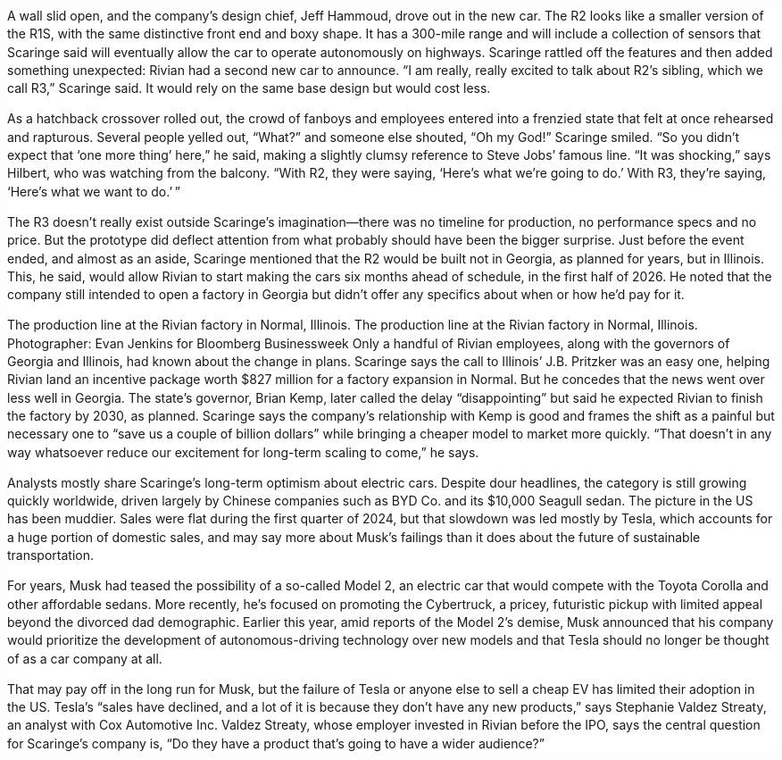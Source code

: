 A wall slid open, and the company’s design chief, Jeff Hammoud, drove out in the new car. The R2 looks like a smaller version of the R1S, with the same distinctive front end and boxy shape. It has a 300-mile range and will include a collection of sensors that Scaringe said will eventually allow the car to operate autonomously on highways. Scaringe rattled off the features and then added something unexpected: Rivian had a second new car to announce. “I am really, really excited to talk about R2’s sibling, which we call R3,” Scaringe said. It would rely on the same base design but would cost less.

As a hatchback crossover rolled out, the crowd of fanboys and employees entered into a frenzied state that felt at once rehearsed and rapturous. Several people yelled out, “What?” and someone else shouted, “Oh my God!” Scaringe smiled. “So you didn’t expect that ‘one more thing’ here,” he said, making a slightly clumsy reference to Steve Jobs’ famous line. “It was shocking,” says Hilbert, who was watching from the balcony. “With R2, they were saying, ‘Here’s what we’re going to do.’ With R3, they’re saying, ‘Here’s what we want to do.’ ”

The R3 doesn’t really exist outside Scaringe’s imagination—there was no timeline for production, no performance specs and no price. But the prototype did deflect attention from what probably should have been the bigger surprise. Just before the event ended, and almost as an aside, Scaringe mentioned that the R2 would be built not in Georgia, as planned for years, but in Illinois. This, he said, would allow Rivian to start making the cars six months ahead of schedule, in the first half of 2026. He noted that the company still intended to open a factory in Georgia but didn’t offer any specifics about when or how he’d pay for it.

The production line at the Rivian factory in Normal, Illinois.
The production line at the Rivian factory in Normal, Illinois.
Photographer: Evan Jenkins for Bloomberg Businessweek
Only a handful of Rivian employees, along with the governors of Georgia and Illinois, had known about the change in plans. Scaringe says the call to Illinois’ J.B. Pritzker was an easy one, helping Rivian land an incentive package worth $827 million for a factory expansion in Normal. But he concedes that the news went over less well in Georgia. The state’s governor, Brian Kemp, later called the delay “disappointing” but said he expected Rivian to finish the factory by 2030, as planned. Scaringe says the company’s relationship with Kemp is good and frames the shift as a painful but necessary one to “save us a couple of billion dollars” while bringing a cheaper model to market more quickly. “That doesn’t in any way whatsoever reduce our excitement for long-term scaling to come,” he says.

Analysts mostly share Scaringe’s long-term optimism about electric cars. Despite dour headlines, the category is still growing quickly worldwide, driven largely by Chinese companies such as BYD Co. and its $10,000 Seagull sedan. The picture in the US has been muddier. Sales were flat during the first quarter of 2024, but that slowdown was led mostly by Tesla, which accounts for a huge portion of domestic sales, and may say more about Musk’s failings than it does about the future of sustainable transportation.

For years, Musk had teased the possibility of a so-called Model 2, an electric car that would compete with the Toyota Corolla and other affordable sedans. More recently, he’s focused on promoting the Cybertruck, a pricey, futuristic pickup with limited appeal beyond the divorced dad demographic. Earlier this year, amid reports of the Model 2’s demise, Musk announced that his company would prioritize the development of autonomous-driving technology over new models and that Tesla should no longer be thought of as a car company at all.

That may pay off in the long run for Musk, but the failure of Tesla or anyone else to sell a cheap EV has limited their adoption in the US. Tesla’s “sales have declined, and a lot of it is because they don’t have any new products,” says Stephanie Valdez Streaty, an analyst with Cox Automotive Inc. Valdez Streaty, whose employer invested in Rivian before the IPO, says the central question for Scaringe’s company is, “Do they have a product that’s going to have a wider audience?”
